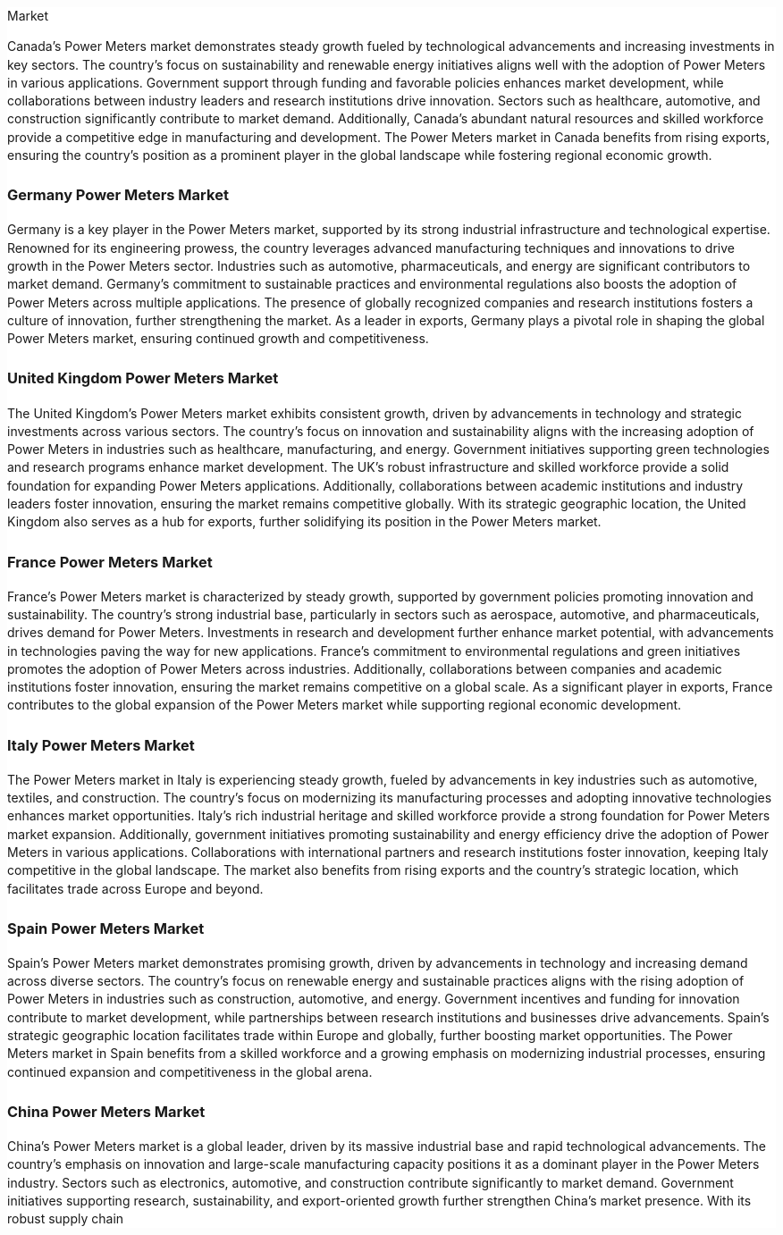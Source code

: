 Market</h3><p>Canada&rsquo;s Power Meters market demonstrates steady growth fueled by technological advancements and increasing investments in key sectors. The country&rsquo;s focus on sustainability and renewable energy initiatives aligns well with the adoption of Power Meters in various applications. Government support through funding and favorable policies enhances market development, while collaborations between industry leaders and research institutions drive innovation. Sectors such as healthcare, automotive, and construction significantly contribute to market demand. Additionally, Canada&rsquo;s abundant natural resources and skilled workforce provide a competitive edge in manufacturing and development. The Power Meters market in Canada benefits from rising exports, ensuring the country&rsquo;s position as a prominent player in the global landscape while fostering regional economic growth.</p><h3>Germany Power Meters Market</h3><p>Germany is a key player in the Power Meters market, supported by its strong industrial infrastructure and technological expertise. Renowned for its engineering prowess, the country leverages advanced manufacturing techniques and innovations to drive growth in the Power Meters sector. Industries such as automotive, pharmaceuticals, and energy are significant contributors to market demand. Germany&rsquo;s commitment to sustainable practices and environmental regulations also boosts the adoption of Power Meters across multiple applications. The presence of globally recognized companies and research institutions fosters a culture of innovation, further strengthening the market. As a leader in exports, Germany plays a pivotal role in shaping the global Power Meters market, ensuring continued growth and competitiveness.</p><h3>United Kingdom Power Meters Market</h3><p>The United Kingdom&rsquo;s Power Meters market exhibits consistent growth, driven by advancements in technology and strategic investments across various sectors. The country&rsquo;s focus on innovation and sustainability aligns with the increasing adoption of Power Meters in industries such as healthcare, manufacturing, and energy. Government initiatives supporting green technologies and research programs enhance market development. The UK&rsquo;s robust infrastructure and skilled workforce provide a solid foundation for expanding Power Meters applications. Additionally, collaborations between academic institutions and industry leaders foster innovation, ensuring the market remains competitive globally. With its strategic geographic location, the United Kingdom also serves as a hub for exports, further solidifying its position in the Power Meters market.</p><h3>France Power Meters Market</h3><p>France&rsquo;s Power Meters market is characterized by steady growth, supported by government policies promoting innovation and sustainability. The country&rsquo;s strong industrial base, particularly in sectors such as aerospace, automotive, and pharmaceuticals, drives demand for Power Meters. Investments in research and development further enhance market potential, with advancements in technologies paving the way for new applications. France&rsquo;s commitment to environmental regulations and green initiatives promotes the adoption of Power Meters across industries. Additionally, collaborations between companies and academic institutions foster innovation, ensuring the market remains competitive on a global scale. As a significant player in exports, France contributes to the global expansion of the Power Meters market while supporting regional economic development.</p><h3>Italy Power Meters Market</h3><p>The Power Meters market in Italy is experiencing steady growth, fueled by advancements in key industries such as automotive, textiles, and construction. The country&rsquo;s focus on modernizing its manufacturing processes and adopting innovative technologies enhances market opportunities. Italy&rsquo;s rich industrial heritage and skilled workforce provide a strong foundation for Power Meters market expansion. Additionally, government initiatives promoting sustainability and energy efficiency drive the adoption of Power Meters in various applications. Collaborations with international partners and research institutions foster innovation, keeping Italy competitive in the global landscape. The market also benefits from rising exports and the country&rsquo;s strategic location, which facilitates trade across Europe and beyond.</p><h3>Spain Power Meters Market</h3><p>Spain&rsquo;s Power Meters market demonstrates promising growth, driven by advancements in technology and increasing demand across diverse sectors. The country&rsquo;s focus on renewable energy and sustainable practices aligns with the rising adoption of Power Meters in industries such as construction, automotive, and energy. Government incentives and funding for innovation contribute to market development, while partnerships between research institutions and businesses drive advancements. Spain&rsquo;s strategic geographic location facilitates trade within Europe and globally, further boosting market opportunities. The Power Meters market in Spain benefits from a skilled workforce and a growing emphasis on modernizing industrial processes, ensuring continued expansion and competitiveness in the global arena.</p><h3>China Power Meters Market</h3><p>China&rsquo;s Power Meters market is a global leader, driven by its massive industrial base and rapid technological advancements. The country&rsquo;s emphasis on innovation and large-scale manufacturing capacity positions it as a dominant player in the Power Meters industry. Sectors such as electronics, automotive, and construction contribute significantly to market demand. Government initiatives supporting research, sustainability, and export-oriented growth further strengthen China&rsquo;s market presence. With its robust supply chain
